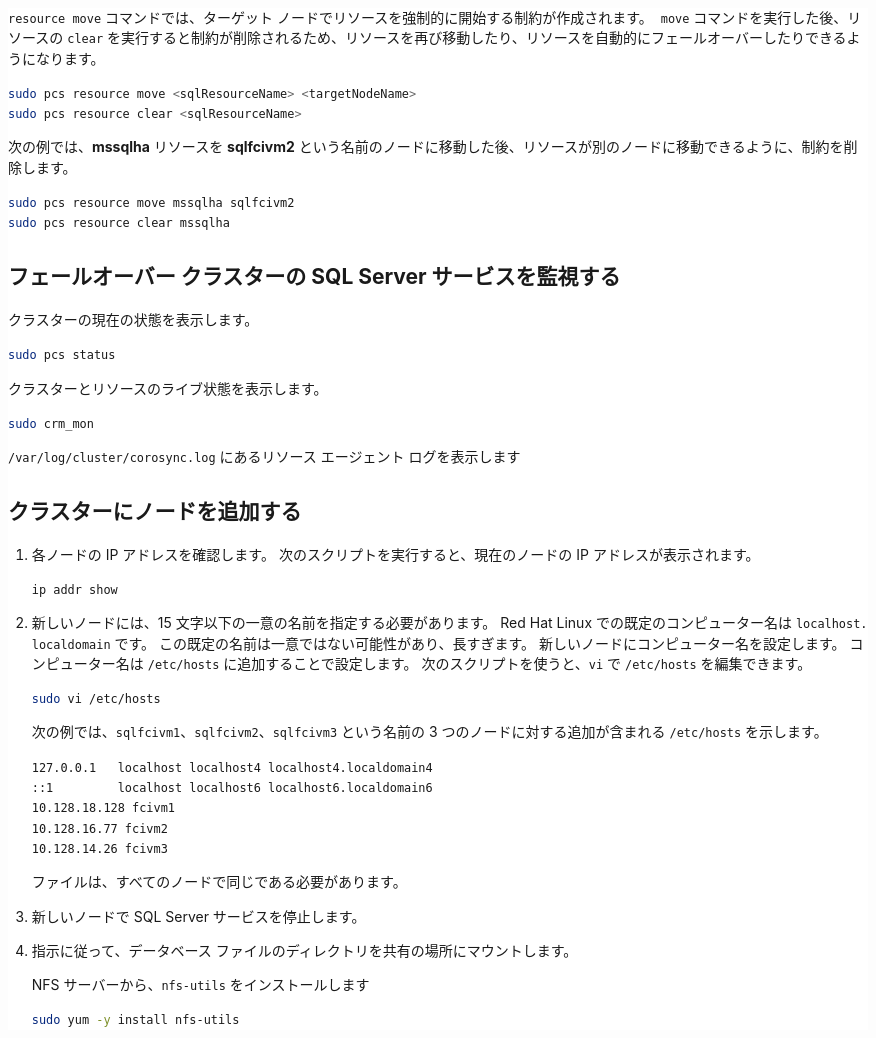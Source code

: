 `resource move` コマンドでは、ターゲット ノードでリソースを強制的に開始する制約が作成されます。  `move` コマンドを実行した後、リソースの `clear` を実行すると制約が削除されるため、リソースを再び移動したり、リソースを自動的にフェールオーバーしたりできるようになります。 

```bash
sudo pcs resource move <sqlResourceName> <targetNodeName>  
sudo pcs resource clear <sqlResourceName> 
```

次の例では、**mssqlha** リソースを **sqlfcivm2** という名前のノードに移動した後、リソースが別のノードに移動できるように、制約を削除します。  

```bash
sudo pcs resource move mssqlha sqlfcivm2 
sudo pcs resource clear mssqlha 
```

## <a name="monitor-a-failover-cluster-sql-server-service"></a>フェールオーバー クラスターの SQL Server サービスを監視する

クラスターの現在の状態を表示します。

```bash
sudo pcs status  
```

クラスターとリソースのライブ状態を表示します。

```bash
sudo crm_mon 
```

`/var/log/cluster/corosync.log` にあるリソース エージェント ログを表示します

## <a name="add-a-node-to-a-cluster"></a>クラスターにノードを追加する

1. 各ノードの IP アドレスを確認します。 次のスクリプトを実行すると、現在のノードの IP アドレスが表示されます。 

   ```bash
   ip addr show
   ```

3. 新しいノードには、15 文字以下の一意の名前を指定する必要があります。 Red Hat Linux での既定のコンピューター名は `localhost.localdomain` です。 この既定の名前は一意ではない可能性があり、長すぎます。 新しいノードにコンピューター名を設定します。 コンピューター名は `/etc/hosts` に追加することで設定します。 次のスクリプトを使うと、`vi` で `/etc/hosts` を編集できます。 

   ```bash
   sudo vi /etc/hosts
   ```

   次の例では、`sqlfcivm1`、`sqlfcivm2`、`sqlfcivm3` という名前の 3 つのノードに対する追加が含まれる `/etc/hosts` を示します。

   ```
   127.0.0.1   localhost localhost4 localhost4.localdomain4
   ::1         localhost localhost6 localhost6.localdomain6
   10.128.18.128 fcivm1
   10.128.16.77 fcivm2
   10.128.14.26 fcivm3
    ```
    
   ファイルは、すべてのノードで同じである必要があります。 

1. 新しいノードで SQL Server サービスを停止します。

1. 指示に従って、データベース ファイルのディレクトリを共有の場所にマウントします。

   NFS サーバーから、`nfs-utils` をインストールします

   ```bash
   sudo yum -y install nfs-utils 
   ``` 

